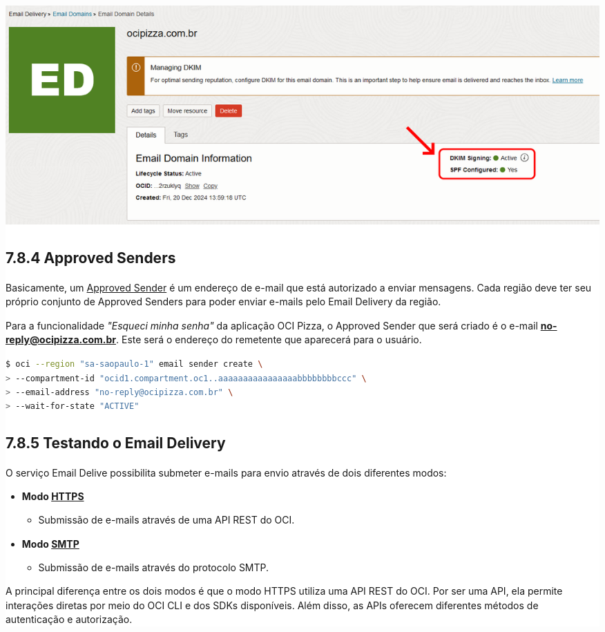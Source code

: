![alt_text](./img/email-delivery-8.png "SPF e DKIM - OK")

## 7.8.4 Approved Senders

Basicamente, um [Approved Sender](https://docs.oracle.com/en-us/iaas/Content/Email/Tasks/managingapprovedsenders.htm) é um endereço de e-mail que está autorizado a enviar mensagens. Cada região deve ter seu próprio conjunto de Approved Senders para poder enviar e-mails pelo Email Delivery da região.

Para a funcionalidade _"Esqueci minha senha"_ da aplicação OCI Pizza, o Approved Sender que será criado é o e-mail **no-reply@ocipizza.com.br**. Este será o endereço do remetente que aparecerá para o usuário.

```bash linenums="1"
$ oci --region "sa-saopaulo-1" email sender create \
> --compartment-id "ocid1.compartment.oc1..aaaaaaaaaaaaaaaabbbbbbbbccc" \
> --email-address "no-reply@ocipizza.com.br" \
> --wait-for-state "ACTIVE"
```

## 7.8.5 Testando o Email Delivery

O serviço Email Delive possibilita submeter e-mails para envio através de dois diferentes modos:

- **Modo [HTTPS](https://docs.oracle.com/en-us/iaas/Content/Email/Concepts/email-submission-using-https.htm)**

    - Submissão de e-mails através de uma API REST do OCI.

- **Modo [SMTP](https://docs.oracle.com/en-us/iaas/Content/Email/Concepts/email-submission-using-smtp.htm)**

    - Submissão de e-mails através do protocolo SMTP.

A principal diferença entre os dois modos é que o modo HTTPS utiliza uma API REST do OCI. Por ser uma API, ela permite interações diretas por meio do OCI CLI e dos SDKs disponíveis. Além disso, as APIs oferecem diferentes métodos de autenticação e autorização.
